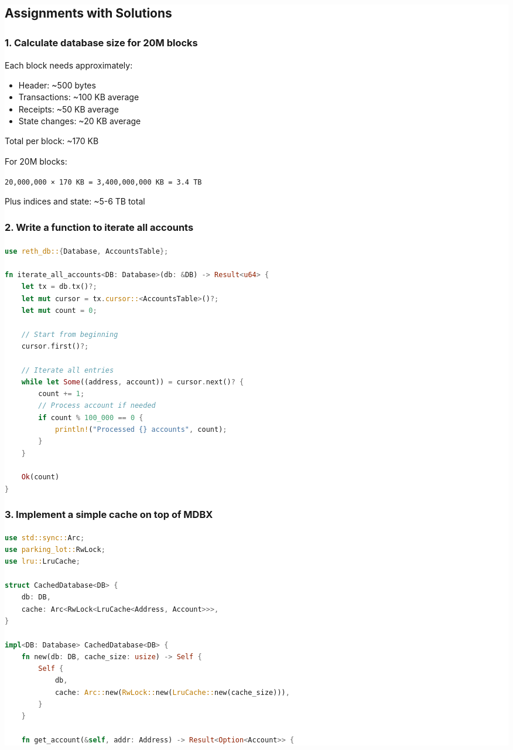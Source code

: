 ## Assignments with Solutions

### 1. Calculate database size for 20M blocks

Each block needs approximately:
- Header: ~500 bytes
- Transactions: ~100 KB average
- Receipts: ~50 KB average
- State changes: ~20 KB average

Total per block: ~170 KB

For 20M blocks:
```
20,000,000 × 170 KB = 3,400,000,000 KB = 3.4 TB
```

Plus indices and state: ~5-6 TB total

### 2. Write a function to iterate all accounts
```rust
use reth_db::{Database, AccountsTable};

fn iterate_all_accounts<DB: Database>(db: &DB) -> Result<u64> {
    let tx = db.tx()?;
    let mut cursor = tx.cursor::<AccountsTable>()?;
    let mut count = 0;
    
    // Start from beginning
    cursor.first()?;
    
    // Iterate all entries
    while let Some((address, account)) = cursor.next()? {
        count += 1;
        // Process account if needed
        if count % 100_000 == 0 {
            println!("Processed {} accounts", count);
        }
    }
    
    Ok(count)
}
```

### 3. Implement a simple cache on top of MDBX
```rust
use std::sync::Arc;
use parking_lot::RwLock;
use lru::LruCache;

struct CachedDatabase<DB> {
    db: DB,
    cache: Arc<RwLock<LruCache<Address, Account>>>,
}

impl<DB: Database> CachedDatabase<DB> {
    fn new(db: DB, cache_size: usize) -> Self {
        Self {
            db,
            cache: Arc::new(RwLock::new(LruCache::new(cache_size))),
        }
    }
    
    fn get_account(&self, addr: Address) -> Result<Option<Account>> {
```
